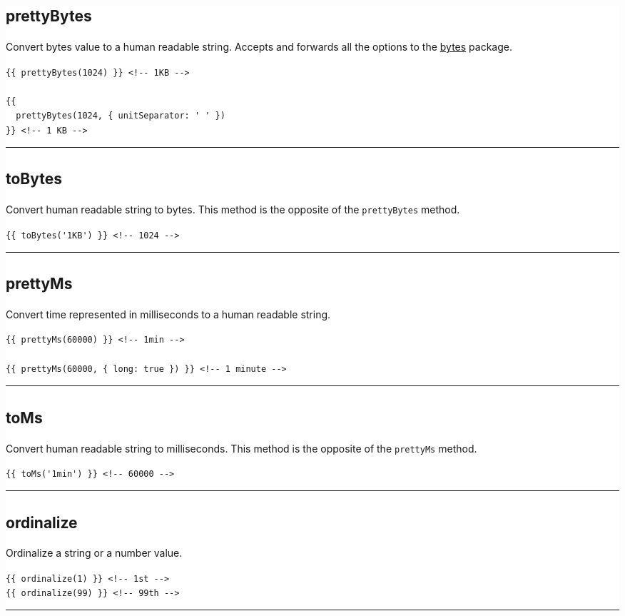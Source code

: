 
## prettyBytes
Convert bytes value to a human readable string. Accepts and forwards all the options to the [bytes](https://www.npmjs.com/package/bytes) package.

```edge
{{ prettyBytes(1024) }} <!-- 1KB -->

{{
  prettyBytes(1024, { unitSeparator: ' ' })
}} <!-- 1 KB -->
```

---

## toBytes
Convert human readable string to bytes. This method is the opposite of the `prettyBytes` method.

```edge
{{ toBytes('1KB') }} <!-- 1024 -->
```

---

## prettyMs
Convert time represented in milliseconds to a human readable string.

```edge
{{ prettyMs(60000) }} <!-- 1min -->

{{ prettyMs(60000, { long: true }) }} <!-- 1 minute -->
```

---

## toMs
Convert human readable string to milliseconds. This method is the opposite of the `prettyMs` method.

```edge
{{ toMs('1min') }} <!-- 60000 -->
```

---

## ordinalize
Ordinalize a string or a number value.

```edge
{{ ordinalize(1) }} <!-- 1st -->
{{ ordinalize(99) }} <!-- 99th -->
```

---
